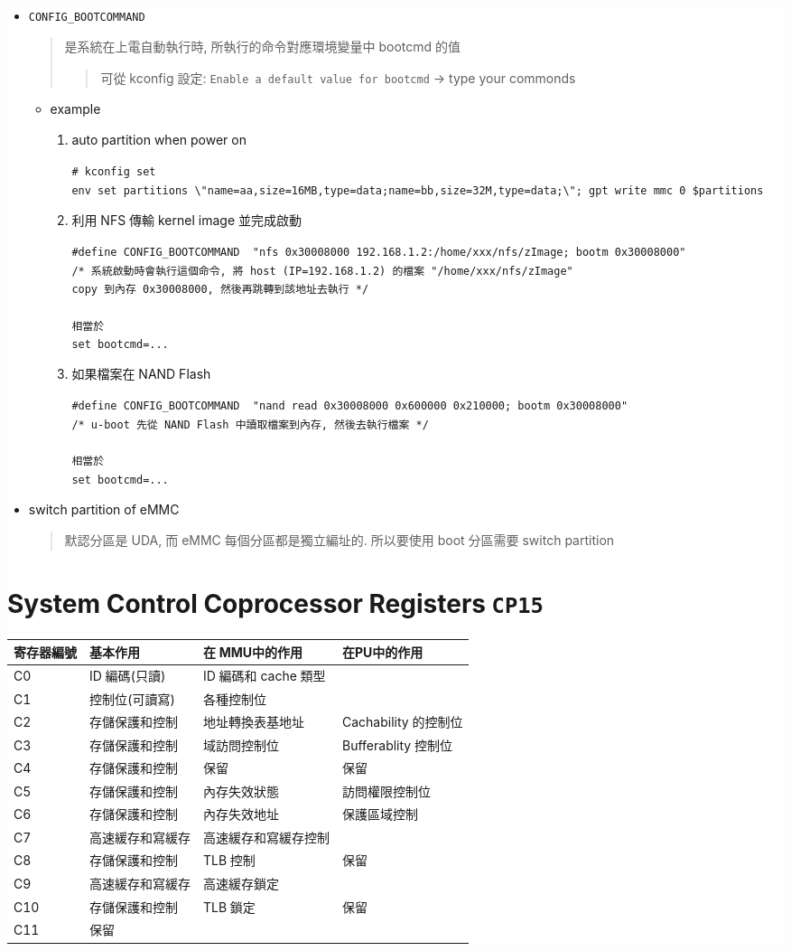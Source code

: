 + `CONFIG_BOOTCOMMAND`
    > 是系統在上電自動執行時, 所執行的命令對應環境變量中 bootcmd 的值
    >> 可從 kconfig 設定: `Enable a default value for bootcmd` -> type your commonds

    - example

        1. auto partition when power on

            ```
            # kconfig set
            env set partitions \"name=aa,size=16MB,type=data;name=bb,size=32M,type=data;\"; gpt write mmc 0 $partitions
            ```

        1. 利用 NFS 傳輸 kernel image 並完成啟動

            ```
            #define CONFIG_BOOTCOMMAND  "nfs 0x30008000 192.168.1.2:/home/xxx/nfs/zImage; bootm 0x30008000"
            /* 系統啟動時會執行這個命令, 將 host (IP=192.168.1.2) 的檔案 "/home/xxx/nfs/zImage"
            copy 到內存 0x30008000, 然後再跳轉到該地址去執行 */

            相當於
            set bootcmd=...
            ```

        1. 如果檔案在 NAND Flash

            ```
            #define CONFIG_BOOTCOMMAND  "nand read 0x30008000 0x600000 0x210000; bootm 0x30008000"
            /* u-boot 先從 NAND Flash 中讀取檔案到內存, 然後去執行檔案 */

            相當於
            set bootcmd=...
            ```

+ switch partition of eMMC
    > 默認分區是 UDA, 而 eMMC 每個分區都是獨立編址的.
    所以要使用 boot 分區需要 switch partition


# System Control Coprocessor Registers `CP15`

| 寄存器編號 | 基本作用         | 在 MMU中的作用       | 在PU中的作用 |
| :-         | :-               | :-                   | :-           |
| C0         | ID 編碼(只讀)    | ID 編碼和 cache 類型 |              |
| C1         | 控制位(可讀寫)   | 各種控制位           |              |
| C2         | 存儲保護和控制   | 地址轉換表基地址     | Cachability 的控制位 |
| C3         | 存儲保護和控制   | 域訪問控制位         | Bufferablity 控制位  |
| C4         | 存儲保護和控制   | 保留                 | 保留           |
| C5         | 存儲保護和控制   | 內存失效狀態         | 訪問權限控制位 |
| C6         | 存儲保護和控制   | 內存失效地址         | 保護區域控制   |
| C7         | 高速緩存和寫緩存 | 高速緩存和寫緩存控制 |                |
| C8         | 存儲保護和控制   | TLB 控制             | 保留           |
| C9         | 高速緩存和寫緩存 | 高速緩存鎖定         |                |
| C10        | 存儲保護和控制   | TLB 鎖定             | 保留           |
| C11        | 保留             |                      |                |